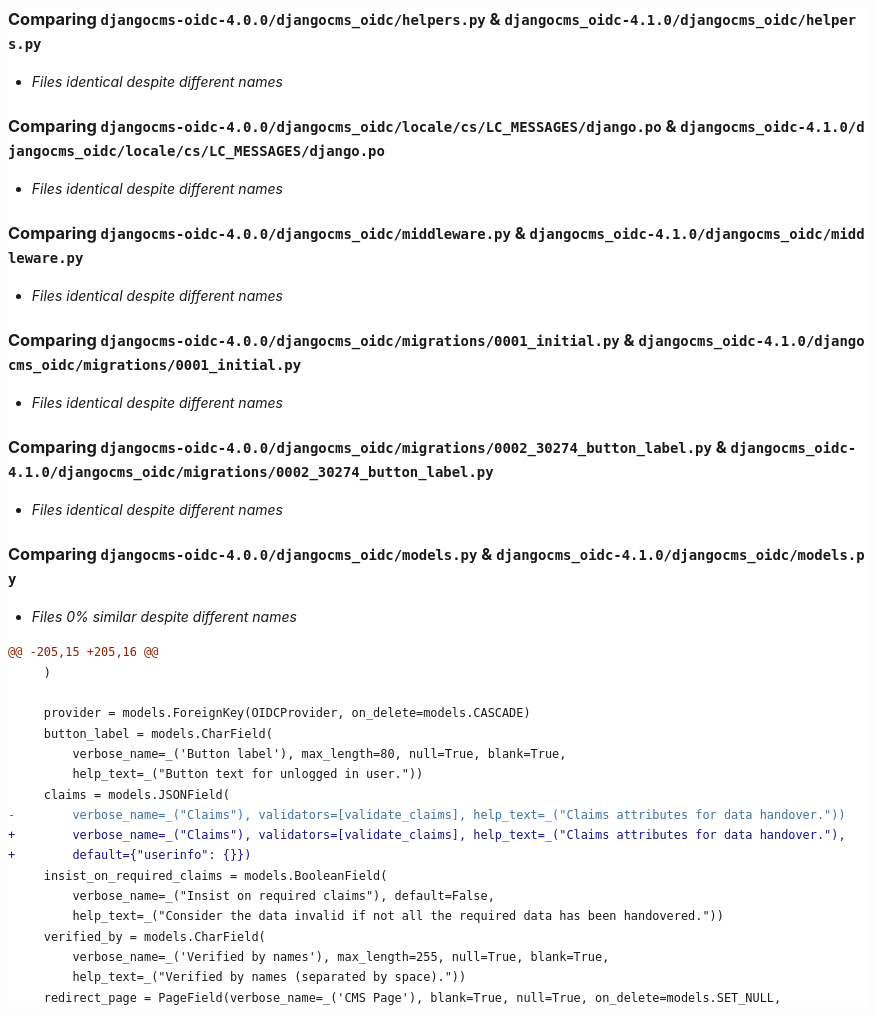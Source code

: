 ### Comparing `djangocms-oidc-4.0.0/djangocms_oidc/helpers.py` & `djangocms_oidc-4.1.0/djangocms_oidc/helpers.py`

 * *Files identical despite different names*

### Comparing `djangocms-oidc-4.0.0/djangocms_oidc/locale/cs/LC_MESSAGES/django.po` & `djangocms_oidc-4.1.0/djangocms_oidc/locale/cs/LC_MESSAGES/django.po`

 * *Files identical despite different names*

### Comparing `djangocms-oidc-4.0.0/djangocms_oidc/middleware.py` & `djangocms_oidc-4.1.0/djangocms_oidc/middleware.py`

 * *Files identical despite different names*

### Comparing `djangocms-oidc-4.0.0/djangocms_oidc/migrations/0001_initial.py` & `djangocms_oidc-4.1.0/djangocms_oidc/migrations/0001_initial.py`

 * *Files identical despite different names*

### Comparing `djangocms-oidc-4.0.0/djangocms_oidc/migrations/0002_30274_button_label.py` & `djangocms_oidc-4.1.0/djangocms_oidc/migrations/0002_30274_button_label.py`

 * *Files identical despite different names*

### Comparing `djangocms-oidc-4.0.0/djangocms_oidc/models.py` & `djangocms_oidc-4.1.0/djangocms_oidc/models.py`

 * *Files 0% similar despite different names*

```diff
@@ -205,15 +205,16 @@
     )
 
     provider = models.ForeignKey(OIDCProvider, on_delete=models.CASCADE)
     button_label = models.CharField(
         verbose_name=_('Button label'), max_length=80, null=True, blank=True,
         help_text=_("Button text for unlogged in user."))
     claims = models.JSONField(
-        verbose_name=_("Claims"), validators=[validate_claims], help_text=_("Claims attributes for data handover."))
+        verbose_name=_("Claims"), validators=[validate_claims], help_text=_("Claims attributes for data handover."),
+        default={"userinfo": {}})
     insist_on_required_claims = models.BooleanField(
         verbose_name=_("Insist on required claims"), default=False,
         help_text=_("Consider the data invalid if not all the required data has been handovered."))
     verified_by = models.CharField(
         verbose_name=_('Verified by names'), max_length=255, null=True, blank=True,
         help_text=_("Verified by names (separated by space)."))
     redirect_page = PageField(verbose_name=_('CMS Page'), blank=True, null=True, on_delete=models.SET_NULL,
```
